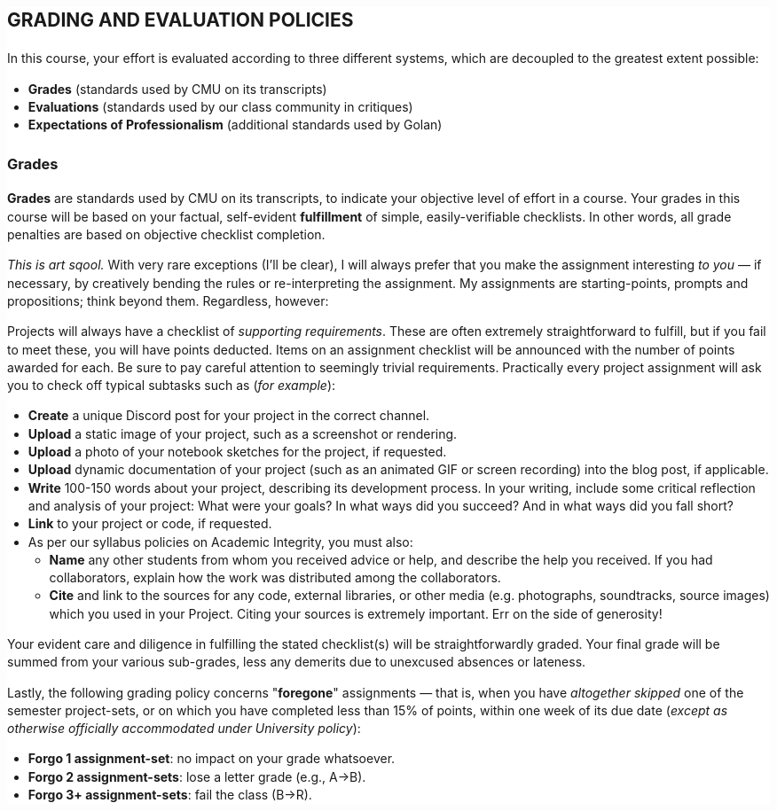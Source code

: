 ## GRADING AND EVALUATION POLICIES

In this course, your effort is evaluated according to three different systems, which are decoupled to the greatest extent possible:

* **Grades** (standards used by CMU on its transcripts) 
* **Evaluations** (standards used by our class community in critiques)
* **Expectations of Professionalism** (additional standards used by Golan)

### Grades

**Grades** are standards used by CMU on its transcripts, to indicate your objective level of effort in a course. Your grades in this course will be based on your factual, self-evident **fulfillment** of simple, easily-verifiable checklists. In other words, all grade penalties are based on objective checklist completion.

*This is art sqool.* With very rare exceptions (I’ll be clear), I will always prefer that you make the assignment interesting *to you* — if necessary, by creatively bending the rules or re-interpreting the assignment. My assignments are starting-points, prompts and propositions; think beyond them. Regardless, however:

Projects will always have a checklist of *supporting requirements*. These are often extremely straightforward to fulfill, but if you fail to meet these, you will have points deducted. Items on an assignment checklist will be announced with the number of points awarded for each. Be sure to pay careful attention to seemingly trivial requirements. Practically every project assignment will ask you to check off typical subtasks such as (*for example*):

* **Create** a unique Discord post for your project in the correct channel.
* **Upload** a static image of your project, such as a screenshot or rendering.
* **Upload** a photo of your notebook sketches for the project, if requested.
* **Upload** dynamic documentation of your project (such as an animated GIF or screen recording) into the blog post, if applicable.
* **Write** 100-150 words about your project, describing its development process. In your writing, include some critical reflection and analysis of your project: What were your goals? In what ways did you succeed? And in what ways did you fall short? 
* **Link** to your project or code, if requested.
* As per our syllabus policies on Academic Integrity, you must also:
	* **Name** any other students from whom you received advice or help, and describe the help you received. If you had collaborators, explain how the work was distributed among the collaborators.
	* **Cite** and link to the sources for any code, external libraries, or other media (e.g. photographs, soundtracks, source images) which you used in your Project. Citing your sources is extremely important. Err on the side of generosity!

Your evident care and diligence in fulfilling the stated checklist(s) will be straightforwardly graded. Your final grade will be summed from your various sub-grades, less any demerits due to unexcused absences or lateness. 

Lastly, the following grading policy concerns "**foregone**" assignments — that is, when you have *altogether skipped* one of the semester project-sets, or on which you have completed less than 15% of points, within one week of its due date (*except as otherwise officially accommodated under University policy*):

* **Forgo 1 assignment-set**: no impact on your grade whatsoever.
* **Forgo 2 assignment-sets**: lose a letter grade (e.g., A→B).
* **Forgo 3+ assignment-sets**: fail the class (B→R).
